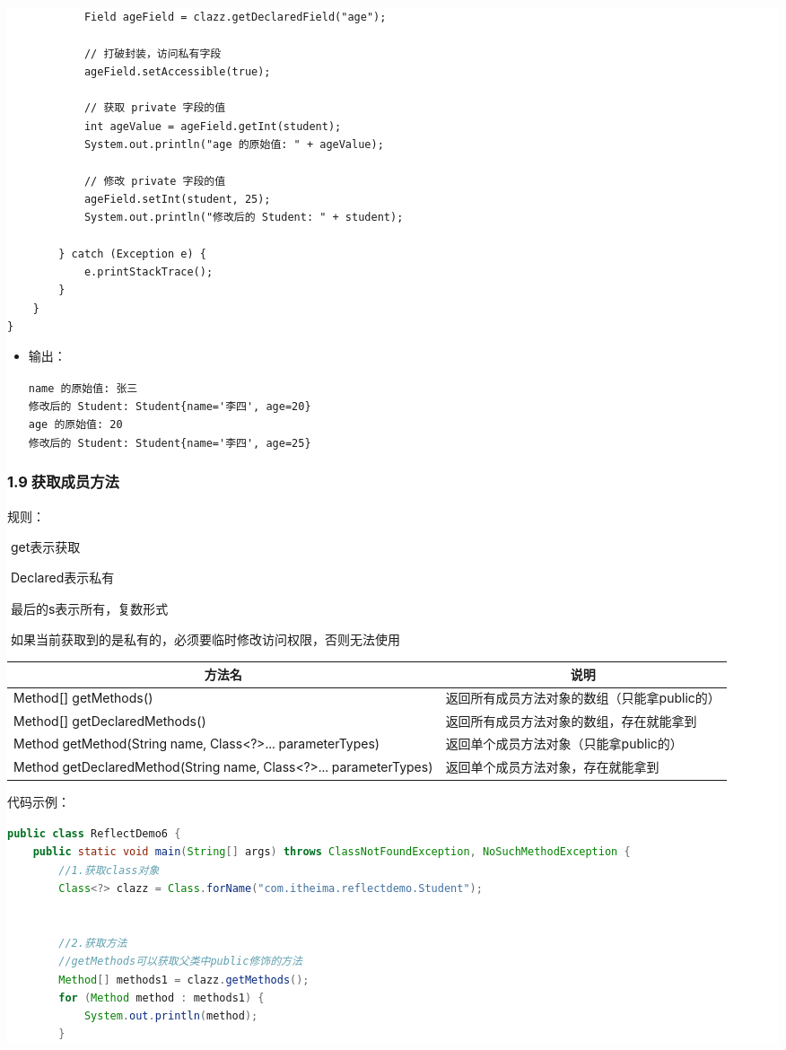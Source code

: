 ```
            Field ageField = clazz.getDeclaredField("age");

            // 打破封装，访问私有字段
            ageField.setAccessible(true);

            // 获取 private 字段的值
            int ageValue = ageField.getInt(student);
            System.out.println("age 的原始值: " + ageValue);

            // 修改 private 字段的值
            ageField.setInt(student, 25);
            System.out.println("修改后的 Student: " + student);

        } catch (Exception e) {
            e.printStackTrace();
        }
    }
}
```

- 输出：

  ```
  name 的原始值: 张三
  修改后的 Student: Student{name='李四', age=20}
  age 的原始值: 20
  修改后的 Student: Student{name='李四', age=25}
  ```

  

### 1.9 获取成员方法

规则：

​	get表示获取

​	Declared表示私有

​	最后的s表示所有，复数形式

​	如果当前获取到的是私有的，必须要临时修改访问权限，否则无法使用

| 方法名                                                       | 说明                                         |
| ------------------------------------------------------------ | -------------------------------------------- |
| Method[] getMethods()                                        | 返回所有成员方法对象的数组（只能拿public的） |
| Method[] getDeclaredMethods()                                | 返回所有成员方法对象的数组，存在就能拿到     |
| Method getMethod(String name, Class<?>... parameterTypes)    | 返回单个成员方法对象（只能拿public的）       |
| Method getDeclaredMethod(String name, Class<?>... parameterTypes) | 返回单个成员方法对象，存在就能拿到           |

代码示例：

```java
public class ReflectDemo6 {
    public static void main(String[] args) throws ClassNotFoundException, NoSuchMethodException {
        //1.获取class对象
        Class<?> clazz = Class.forName("com.itheima.reflectdemo.Student");


        //2.获取方法
        //getMethods可以获取父类中public修饰的方法
        Method[] methods1 = clazz.getMethods();
        for (Method method : methods1) {
            System.out.println(method);
        }

```